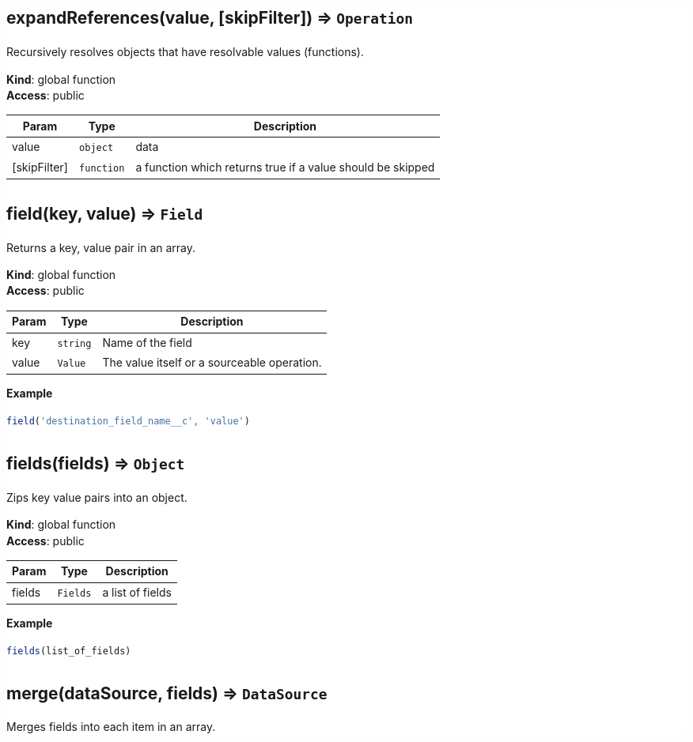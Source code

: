 ## expandReferences(value, [skipFilter]) ⇒ <code>Operation</code>
Recursively resolves objects that have resolvable values (functions).

**Kind**: global function  
**Access**: public  

| Param | Type | Description |
| --- | --- | --- |
| value | <code>object</code> | data |
| [skipFilter] | <code>function</code> | a function which returns true if a value should be skipped |

<a name="field"></a>

## field(key, value) ⇒ <code>Field</code>
Returns a key, value pair in an array.

**Kind**: global function  
**Access**: public  

| Param | Type | Description |
| --- | --- | --- |
| key | <code>string</code> | Name of the field |
| value | <code>Value</code> | The value itself or a sourceable operation. |

**Example**  
```js
field('destination_field_name__c', 'value')
```
<a name="fields"></a>

## fields(fields) ⇒ <code>Object</code>
Zips key value pairs into an object.

**Kind**: global function  
**Access**: public  

| Param | Type | Description |
| --- | --- | --- |
| fields | <code>Fields</code> | a list of fields |

**Example**  
```js
fields(list_of_fields)
```
<a name="merge"></a>

## merge(dataSource, fields) ⇒ <code>DataSource</code>
Merges fields into each item in an array.
